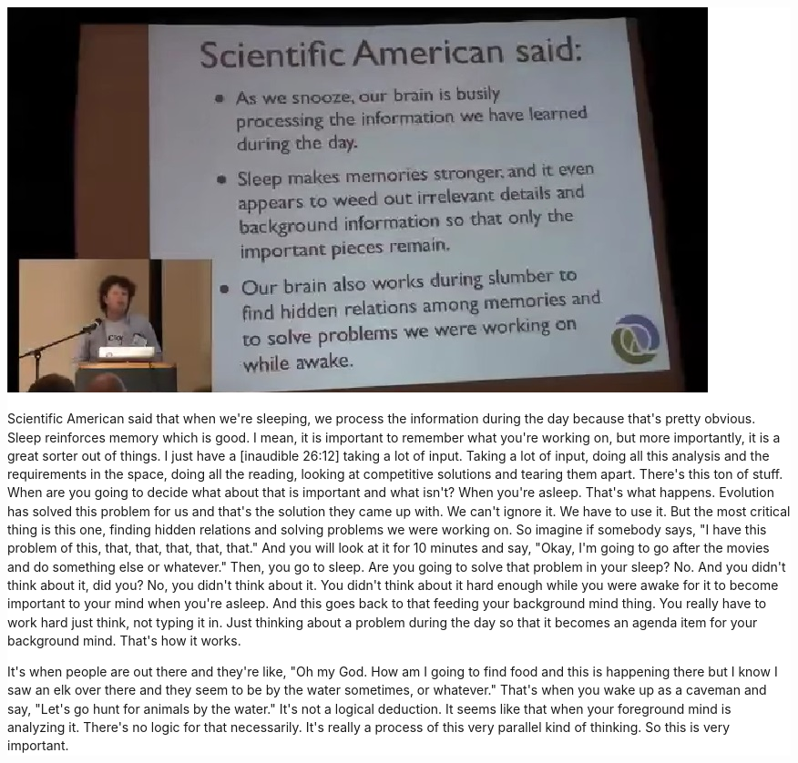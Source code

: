 ![Scientific American said:](HammockDrivenDev/25m48s.jpg)
 
Scientific American said that when we're sleeping, we process the information during the day because that's pretty obvious. Sleep reinforces memory which is good. I mean, it is important to remember what you're working on, but more importantly, it is a great sorter out of things. I just have a [inaudible 26:12] taking a lot of input. Taking a lot of input, doing all this analysis and the requirements in the space, doing all the reading, looking at competitive solutions and tearing them apart. There's this ton of stuff. When are you going to decide what about that is important and what isn't? When you're asleep. That's what happens. Evolution has solved this problem for us and that's the solution they came up with. We can't ignore it. We have to use it. But the most critical thing is this one, finding hidden relations and solving problems we were working on. So imagine if somebody says, "I have this problem of this, that, that, that, that, that." And you will look at it for 10 minutes and say, "Okay, I'm going to go after the movies and do something else or whatever." Then, you go to sleep. Are you going to solve that problem in your sleep? No. And you didn't think about it, did you? No, you didn't think about it. You didn't think about it hard enough while you were awake for it to become important to your mind when you're asleep. And this goes back to that feeding your background mind thing. You really have to work hard just think, not typing it in. Just thinking about a problem during the day so that it becomes an agenda item for your background mind. That's how it works.
 
It's when people are out there and they're like, "Oh my God. How am I going to find food and this is happening there but I know I saw an elk over there and they seem to be by the water sometimes, or whatever." That's when you wake up as a caveman and say, "Let's go hunt for animals by the water." It's not a logical deduction. It seems like that when your foreground mind is analyzing it. There's no logic for that necessarily. It's really a process of this very parallel kind of thinking. So this is very important.
 